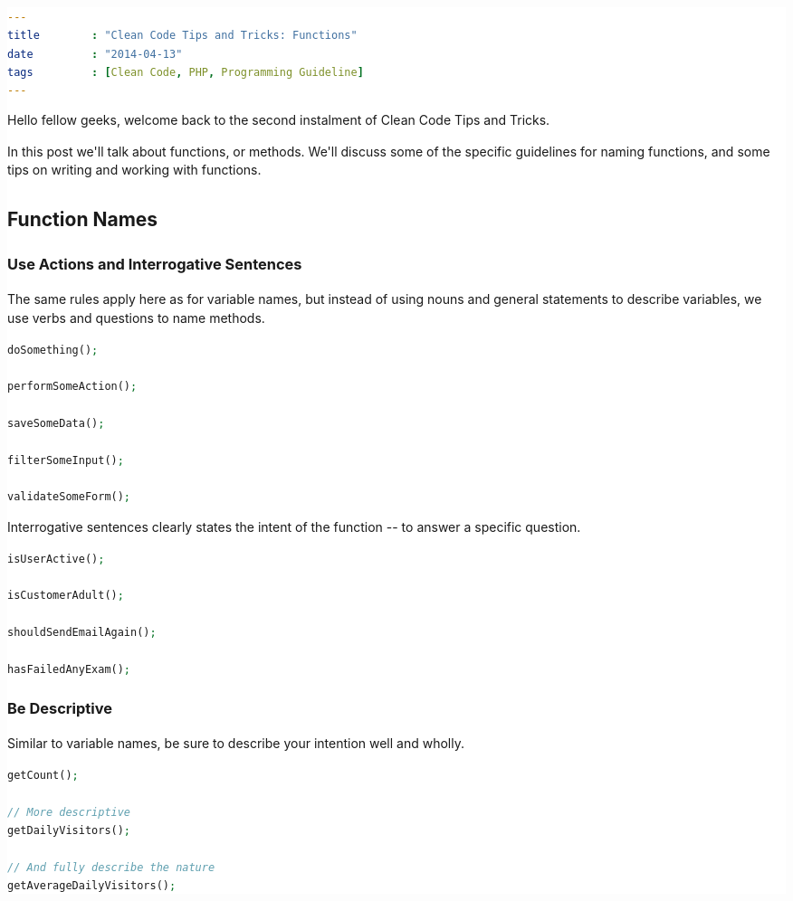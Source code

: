 ```yaml
---
title        : "Clean Code Tips and Tricks: Functions"
date         : "2014-04-13"
tags         : [Clean Code, PHP, Programming Guideline]
---
```


Hello fellow geeks, welcome back to the second instalment of Clean Code Tips and
Tricks.

In this post we'll talk about functions, or methods. We'll discuss some of the
specific guidelines for naming functions, and some tips on writing and working
with functions.

## Function Names

### Use Actions and Interrogative Sentences
The same rules apply here as for variable names, but instead of using nouns and
general statements to describe variables, we use verbs and questions to name
methods.

``` php
doSomething();

performSomeAction();

saveSomeData();

filterSomeInput();

validateSomeForm();
```

Interrogative sentences clearly states the intent of the function -- to answer a
specific question.

``` php
isUserActive();

isCustomerAdult();

shouldSendEmailAgain();

hasFailedAnyExam();
```

### Be Descriptive

Similar to variable names, be sure to describe your intention well and
wholly.

``` php
getCount();

// More descriptive
getDailyVisitors();

// And fully describe the nature
getAverageDailyVisitors();
```
